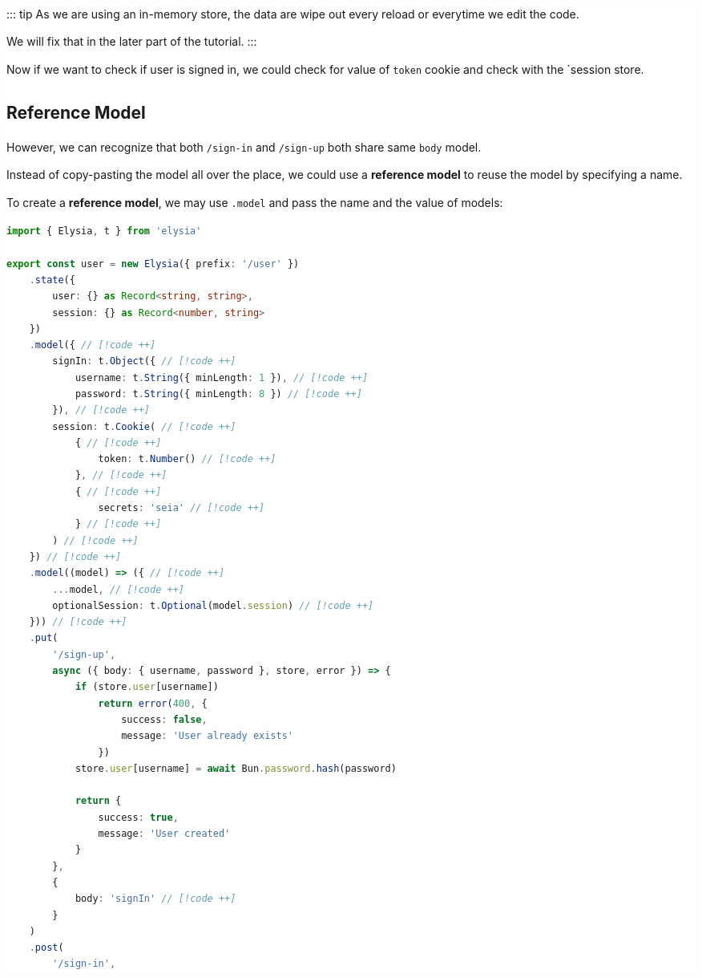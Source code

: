 ::: tip
As we are using an in-memory store, the data are wipe out every reload or everytime we edit the code.

We will fix that in the later part of the tutorial.
:::

Now if we want to check if user is signed in, we could check for value of `token` cookie and check with the `session store.

## Reference Model
However, we can recognize that both `/sign-in` and `/sign-up` both share same `body` model.

Instead of copy-pasting the model all over the place, we could use a **reference model** to reuse the model by specifying a name.

To create a **reference model**, we may use `.model` and pass the name and the value of models:

```typescript twoslash [user.ts]
import { Elysia, t } from 'elysia'

export const user = new Elysia({ prefix: '/user' })
    .state({
        user: {} as Record<string, string>,
        session: {} as Record<number, string>
    })
    .model({ // [!code ++]
    	signIn: t.Object({ // [!code ++]
    		username: t.String({ minLength: 1 }), // [!code ++]
    		password: t.String({ minLength: 8 }) // [!code ++]
    	}), // [!code ++]
     	session: t.Cookie( // [!code ++]
	     	{ // [!code ++]
	     		token: t.Number() // [!code ++]
	     	}, // [!code ++]
	     	{ // [!code ++]
		     	secrets: 'seia' // [!code ++]
	     	} // [!code ++]
	    ) // [!code ++]
    }) // [!code ++]
    .model((model) => ({ // [!code ++]
    	...model, // [!code ++]
     	optionalSession: t.Optional(model.session) // [!code ++]
    })) // [!code ++]
    .put(
        '/sign-up',
        async ({ body: { username, password }, store, error }) => {
            if (store.user[username])
                return error(400, {
                    success: false,
                    message: 'User already exists'
                })
            store.user[username] = await Bun.password.hash(password)

            return {
                success: true,
                message: 'User created'
            }
        },
        {
           	body: 'signIn' // [!code ++]
        }
    )
    .post(
        '/sign-in',
```